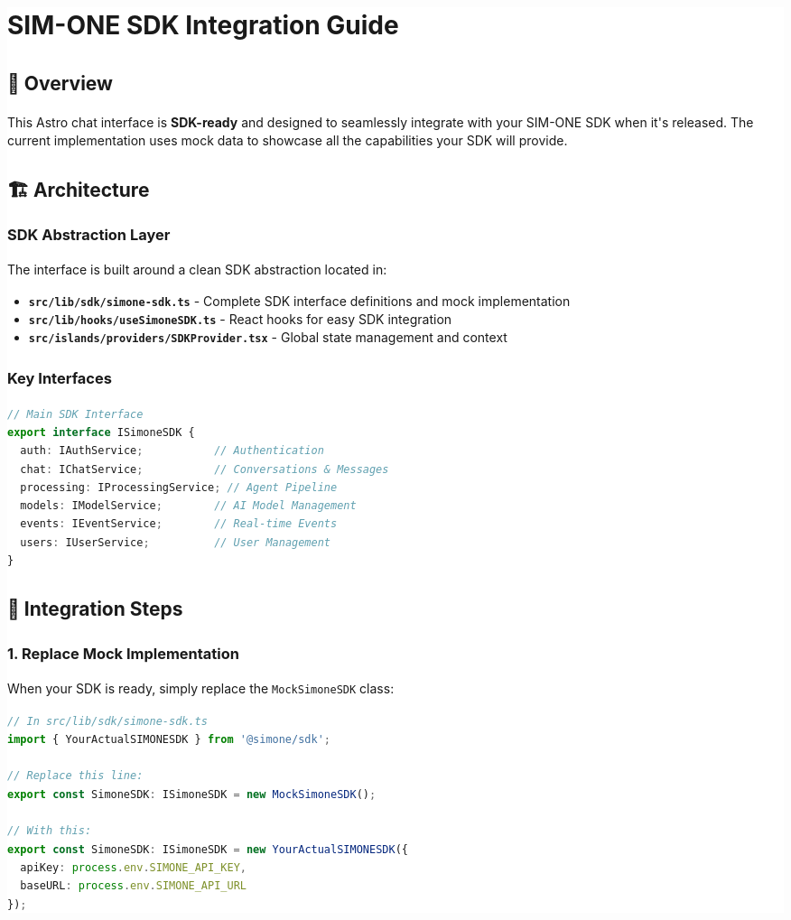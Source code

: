 # SIM-ONE SDK Integration Guide

## 🎯 Overview

This Astro chat interface is **SDK-ready** and designed to seamlessly integrate with your SIM-ONE SDK when it's released. The current implementation uses mock data to showcase all the capabilities your SDK will provide.

## 🏗️ Architecture

### SDK Abstraction Layer

The interface is built around a clean SDK abstraction located in:

- **`src/lib/sdk/simone-sdk.ts`** - Complete SDK interface definitions and mock implementation
- **`src/lib/hooks/useSimoneSDK.ts`** - React hooks for easy SDK integration
- **`src/islands/providers/SDKProvider.tsx`** - Global state management and context

### Key Interfaces

```typescript
// Main SDK Interface
export interface ISimoneSDK {
  auth: IAuthService;           // Authentication
  chat: IChatService;           // Conversations & Messages  
  processing: IProcessingService; // Agent Pipeline
  models: IModelService;        // AI Model Management
  events: IEventService;        // Real-time Events
  users: IUserService;          // User Management
}
```

## 🔄 Integration Steps

### 1. Replace Mock Implementation

When your SDK is ready, simply replace the `MockSimoneSDK` class:

```typescript
// In src/lib/sdk/simone-sdk.ts
import { YourActualSIMONESDK } from '@simone/sdk';

// Replace this line:
export const SimoneSDK: ISimoneSDK = new MockSimoneSDK();

// With this:
export const SimoneSDK: ISimoneSDK = new YourActualSIMONESDK({
  apiKey: process.env.SIMONE_API_KEY,
  baseURL: process.env.SIMONE_API_URL
});
```
